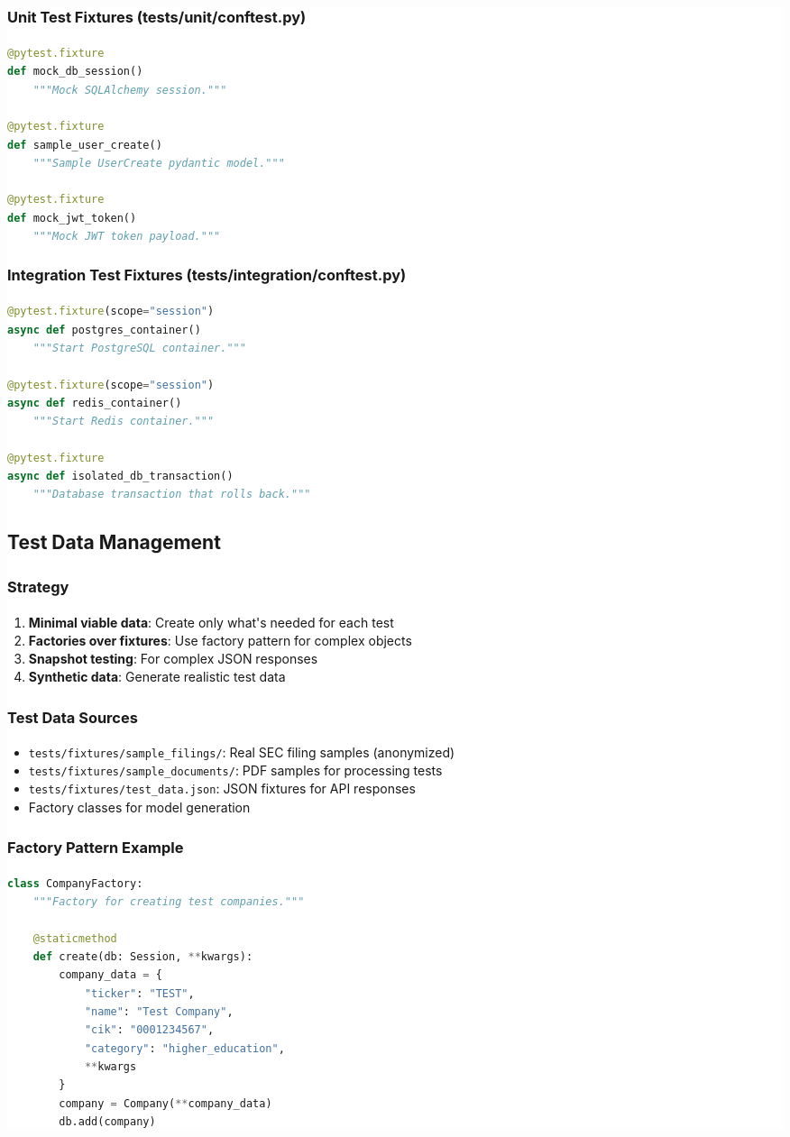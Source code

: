 ### Unit Test Fixtures (tests/unit/conftest.py)

```python
@pytest.fixture
def mock_db_session()
    """Mock SQLAlchemy session."""

@pytest.fixture
def sample_user_create()
    """Sample UserCreate pydantic model."""

@pytest.fixture
def mock_jwt_token()
    """Mock JWT token payload."""
```

### Integration Test Fixtures (tests/integration/conftest.py)

```python
@pytest.fixture(scope="session")
async def postgres_container()
    """Start PostgreSQL container."""

@pytest.fixture(scope="session")
async def redis_container()
    """Start Redis container."""

@pytest.fixture
async def isolated_db_transaction()
    """Database transaction that rolls back."""
```

## Test Data Management

### Strategy
1. **Minimal viable data**: Create only what's needed for each test
2. **Factories over fixtures**: Use factory pattern for complex objects
3. **Snapshot testing**: For complex JSON responses
4. **Synthetic data**: Generate realistic test data

### Test Data Sources
- `tests/fixtures/sample_filings/`: Real SEC filing samples (anonymized)
- `tests/fixtures/sample_documents/`: PDF samples for processing tests
- `tests/fixtures/test_data.json`: JSON fixtures for API responses
- Factory classes for model generation

### Factory Pattern Example

```python
class CompanyFactory:
    """Factory for creating test companies."""

    @staticmethod
    def create(db: Session, **kwargs):
        company_data = {
            "ticker": "TEST",
            "name": "Test Company",
            "cik": "0001234567",
            "category": "higher_education",
            **kwargs
        }
        company = Company(**company_data)
        db.add(company)
```